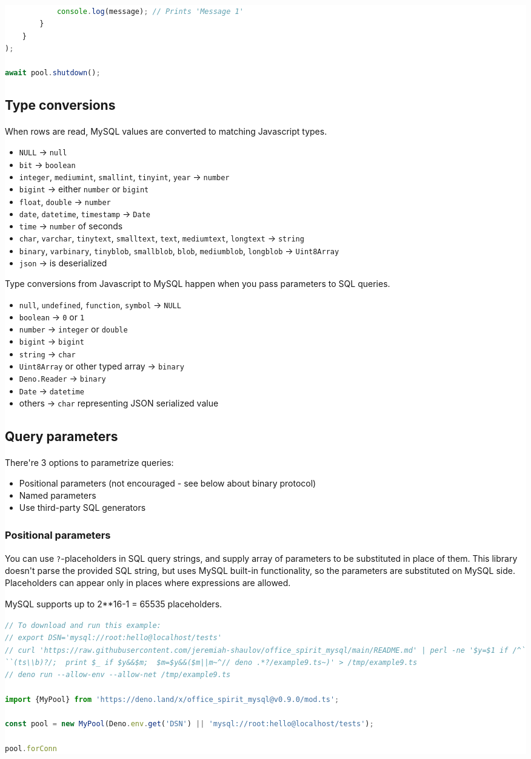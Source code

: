 ```ts
			console.log(message); // Prints 'Message 1'
		}
	}
);

await pool.shutdown();
```

## Type conversions

When rows are read, MySQL values are converted to matching Javascript types.

- `NULL` → `null`
- `bit` → `boolean`
- `integer`, `mediumint`, `smallint`, `tinyint`, `year` → `number`
- `bigint` → either `number` or `bigint`
- `float`, `double` → `number`
- `date`, `datetime`, `timestamp` → `Date`
- `time` → `number` of seconds
- `char`, `varchar`, `tinytext`, `smalltext`, `text`, `mediumtext`, `longtext` → `string`
- `binary`, `varbinary`, `tinyblob`, `smallblob`, `blob`, `mediumblob`, `longblob` → `Uint8Array`
- `json` → is deserialized

Type conversions from Javascript to MySQL happen when you pass parameters to SQL queries.

- `null`, `undefined`, `function`, `symbol` → `NULL`
- `boolean` → `0` or `1`
- `number` → `integer` or `double`
- `bigint` → `bigint`
- `string` → `char`
- `Uint8Array` or other typed array → `binary`
- `Deno.Reader` → `binary`
- `Date` → `datetime`
- others → `char` representing JSON serialized value

## Query parameters

There're 3 options to parametrize queries:
- Positional parameters (not encouraged - see below about binary protocol)
- Named parameters
- Use third-party SQL generators

### Positional parameters

You can use `?`-placeholders in SQL query strings, and supply array of parameters to be substituted in place of them.
This library doesn't parse the provided SQL string, but uses MySQL built-in functionality, so the parameters are substituted on MySQL side.
Placeholders can appear only in places where expressions are allowed.

MySQL supports up to 2**16-1 = 65535 placeholders.

```ts
// To download and run this example:
// export DSN='mysql://root:hello@localhost/tests'
// curl 'https://raw.githubusercontent.com/jeremiah-shaulov/office_spirit_mysql/main/README.md' | perl -ne '$y=$1 if /^```(ts\\b)?/;  print $_ if $y&&$m;  $m=$y&&($m||m~^// deno .*?/example9.ts~)' > /tmp/example9.ts
// deno run --allow-env --allow-net /tmp/example9.ts

import {MyPool} from 'https://deno.land/x/office_spirit_mysql@v0.9.0/mod.ts';

const pool = new MyPool(Deno.env.get('DSN') || 'mysql://root:hello@localhost/tests');

pool.forConn
```